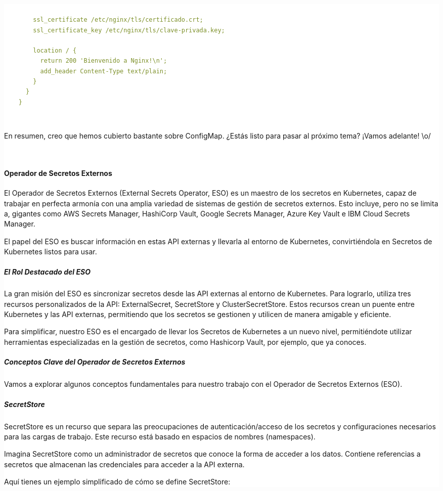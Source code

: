 ```yaml

        ssl_certificate /etc/nginx/tls/certificado.crt;
        ssl_certificate_key /etc/nginx/tls/clave-privada.key;

        location / {
          return 200 'Bienvenido a Nginx!\n';
          add_header Content-Type text/plain;
        }
      }
    }
```

&nbsp;

En resumen, creo que hemos cubierto bastante sobre ConfigMap. ¿Estás listo para pasar al próximo tema? ¡Vamos adelante! \o/

&nbsp;

#### Operador de Secretos Externos

El Operador de Secretos Externos (External Secrets Operator, ESO) es un maestro de los secretos en Kubernetes, capaz de trabajar en perfecta armonía con una amplia variedad de sistemas de gestión de secretos externos. Esto incluye, pero no se limita a, gigantes como AWS Secrets Manager, HashiCorp Vault, Google Secrets Manager, Azure Key Vault e IBM Cloud Secrets Manager.

El papel del ESO es buscar información en estas API externas y llevarla al entorno de Kubernetes, convirtiéndola en Secretos de Kubernetes listos para usar.

##### El Rol Destacado del ESO

La gran misión del ESO es sincronizar secretos desde las API externas al entorno de Kubernetes. Para lograrlo, utiliza tres recursos personalizados de la API: ExternalSecret, SecretStore y ClusterSecretStore. Estos recursos crean un puente entre Kubernetes y las API externas, permitiendo que los secretos se gestionen y utilicen de manera amigable y eficiente.

Para simplificar, nuestro ESO es el encargado de llevar los Secretos de Kubernetes a un nuevo nivel, permitiéndote utilizar herramientas especializadas en la gestión de secretos, como Hashicorp Vault, por ejemplo, que ya conoces.

##### Conceptos Clave del Operador de Secretos Externos

Vamos a explorar algunos conceptos fundamentales para nuestro trabajo con el Operador de Secretos Externos (ESO).

##### SecretStore

SecretStore es un recurso que separa las preocupaciones de autenticación/acceso de los secretos y configuraciones necesarios para las cargas de trabajo. Este recurso está basado en espacios de nombres (namespaces).

Imagina SecretStore como un administrador de secretos que conoce la forma de acceder a los datos. Contiene referencias a secretos que almacenan las credenciales para acceder a la API externa.

Aquí tienes un ejemplo simplificado de cómo se define SecretStore:
